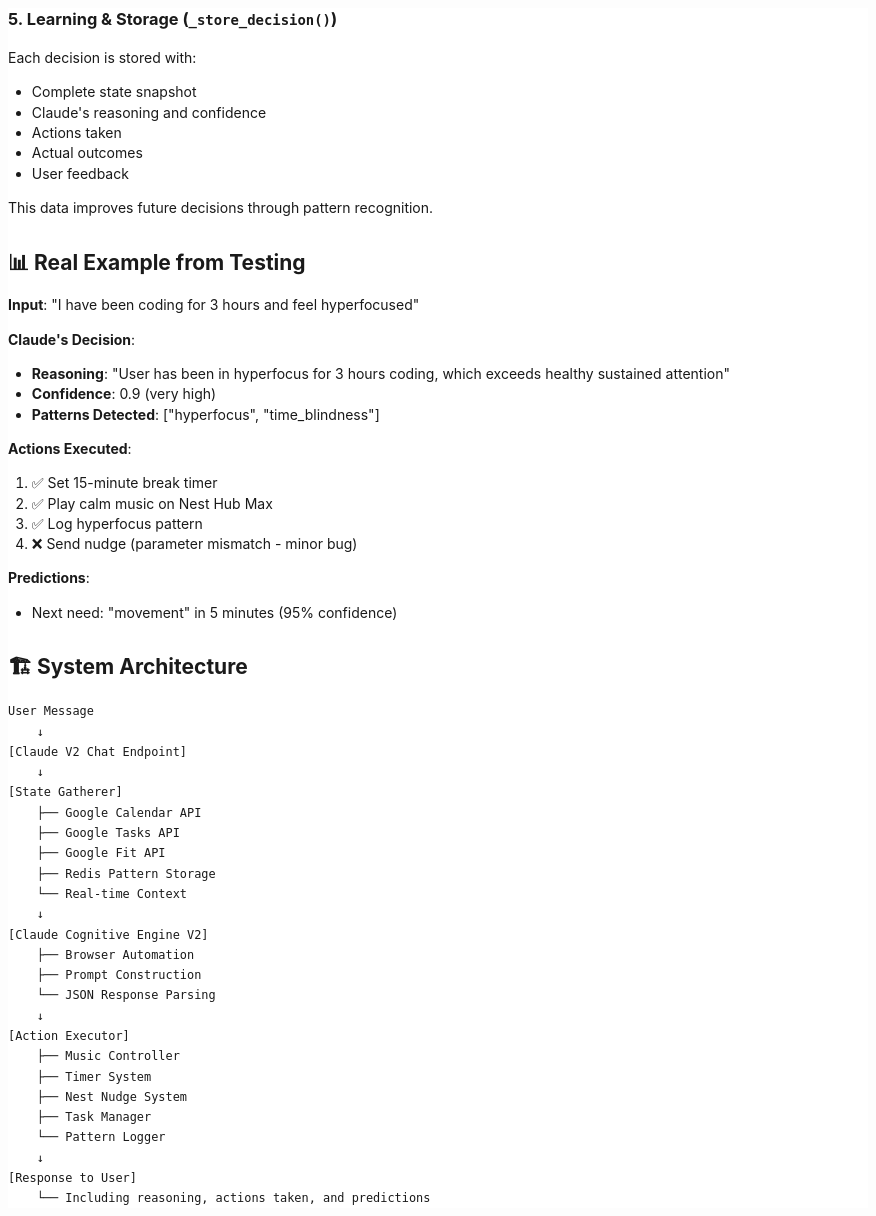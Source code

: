### 5. **Learning & Storage** (`_store_decision()`)

Each decision is stored with:
- Complete state snapshot
- Claude's reasoning and confidence
- Actions taken
- Actual outcomes
- User feedback

This data improves future decisions through pattern recognition.

## 📊 Real Example from Testing

**Input**: "I have been coding for 3 hours and feel hyperfocused"

**Claude's Decision**:
- **Reasoning**: "User has been in hyperfocus for 3 hours coding, which exceeds healthy sustained attention"
- **Confidence**: 0.9 (very high)
- **Patterns Detected**: ["hyperfocus", "time_blindness"]

**Actions Executed**:
1. ✅ Set 15-minute break timer
2. ✅ Play calm music on Nest Hub Max
3. ✅ Log hyperfocus pattern
4. ❌ Send nudge (parameter mismatch - minor bug)

**Predictions**:
- Next need: "movement" in 5 minutes (95% confidence)

## 🏗️ System Architecture

```
User Message
    ↓
[Claude V2 Chat Endpoint]
    ↓
[State Gatherer]
    ├── Google Calendar API
    ├── Google Tasks API
    ├── Google Fit API
    ├── Redis Pattern Storage
    └── Real-time Context
    ↓
[Claude Cognitive Engine V2]
    ├── Browser Automation
    ├── Prompt Construction
    └── JSON Response Parsing
    ↓
[Action Executor]
    ├── Music Controller
    ├── Timer System
    ├── Nest Nudge System
    ├── Task Manager
    └── Pattern Logger
    ↓
[Response to User]
    └── Including reasoning, actions taken, and predictions
```
